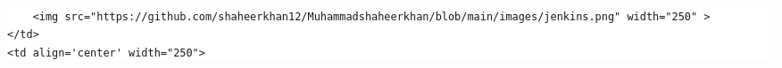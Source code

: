         <img src="https://github.com/shaheerkhan12/Muhammadshaheerkhan/blob/main/images/jenkins.png" width="250" >
    </td>
    <td align='center' width="250">